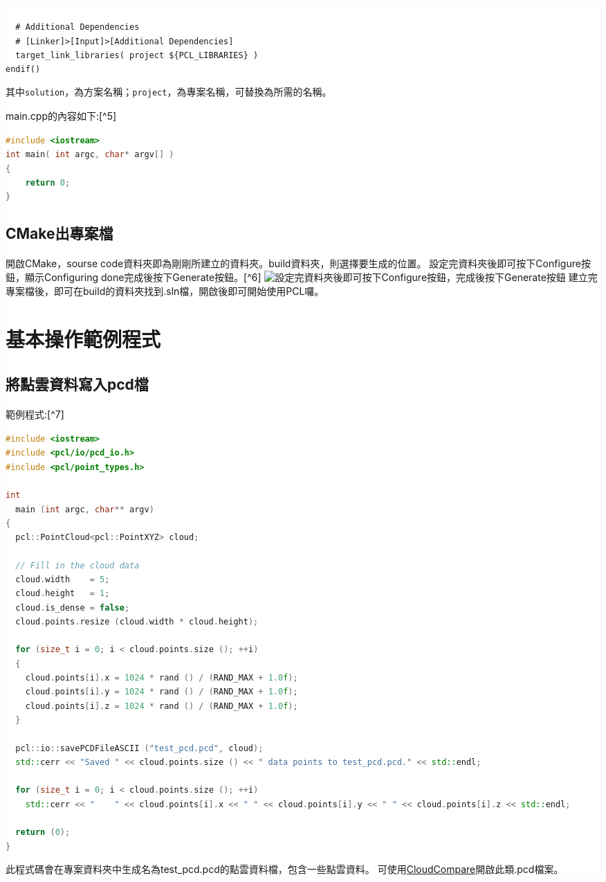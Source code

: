 ```
 
  # Additional Dependencies
  # [Linker]>[Input]>[Additional Dependencies]
  target_link_libraries( project ${PCL_LIBRARIES} )
endif()
```
其中`solution`，為方案名稱；`project`，為專案名稱，可替換為所需的名稱。

main.cpp的內容如下:[^5]
```c++
#include <iostream>
int main( int argc, char* argv[] )
{
	return 0;
}
```
## CMake出專案檔
開啟CMake，sourse code資料夾即為剛剛所建立的資料夾。build資料夾，則選擇要生成的位置。
設定完資料夾後即可按下Configure按鈕，顯示Configuring done完成後按下Generate按鈕。[^6]
![設定完資料夾後即可按下Configure按鈕，完成後按下Generate按鈕](https://lh3.googleusercontent.com/G2Vcr1GL0N8pwssrF2wEdmR1XcVcjP_4EplJrRnOzkbaPjR5TLO2vPnOhc-l1Mtfc7eXCo84PLgC)
建立完專案檔後，即可在build的資料夾找到.sln檔，開啟後即可開始使用PCL囉。
# 基本操作範例程式
## 將點雲資料寫入pcd檔
範例程式:[^7]
```c++
#include <iostream>
#include <pcl/io/pcd_io.h>
#include <pcl/point_types.h>

int
  main (int argc, char** argv)
{
  pcl::PointCloud<pcl::PointXYZ> cloud;

  // Fill in the cloud data
  cloud.width    = 5;
  cloud.height   = 1;
  cloud.is_dense = false;
  cloud.points.resize (cloud.width * cloud.height);

  for (size_t i = 0; i < cloud.points.size (); ++i)
  {
    cloud.points[i].x = 1024 * rand () / (RAND_MAX + 1.0f);
    cloud.points[i].y = 1024 * rand () / (RAND_MAX + 1.0f);
    cloud.points[i].z = 1024 * rand () / (RAND_MAX + 1.0f);
  }

  pcl::io::savePCDFileASCII ("test_pcd.pcd", cloud);
  std::cerr << "Saved " << cloud.points.size () << " data points to test_pcd.pcd." << std::endl;

  for (size_t i = 0; i < cloud.points.size (); ++i)
    std::cerr << "    " << cloud.points[i].x << " " << cloud.points[i].y << " " << cloud.points[i].z << std::endl;

  return (0);
}
```
此程式碼會在專案資料夾中生成名為test_pcd.pcd的點雲資料檔，包含一些點雲資料。
可使用[CloudCompare](http://www.danielgm.net/cc/)開啟此類.pcd檔案。

[^1]: [Windows上使用CMake | gclxry](http://gclxry.com/use-cmake-on-windows/)